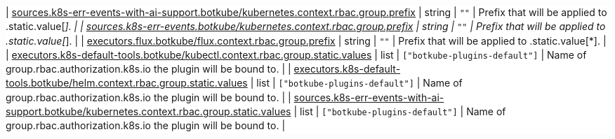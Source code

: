 | [sources.k8s-err-events-with-ai-support.botkube/kubernetes.context.rbac.group.prefix](https://github.com/kubeshop/botkube/blob/release-1.3/helm/botkube/values.yaml#L131)                     | string | `""`                                                                                                                                                                                                                                                        | Prefix that will be applied to .static.value[*].                                                                                                                                                                                                                                                                                                                                                                                                                   |
| [sources.k8s-err-events.botkube/kubernetes.context.rbac.group.prefix](https://github.com/kubeshop/botkube/blob/release-1.3/helm/botkube/values.yaml#L131)                                     | string | `""`                                                                                                                                                                                                                                                        | Prefix that will be applied to .static.value[*].                                                                                                                                                                                                                                                                                                                                                                                                                   |
| [executors.flux.botkube/flux.context.rbac.group.prefix](https://github.com/kubeshop/botkube/blob/release-1.3/helm/botkube/values.yaml#L131)                                                   | string | `""`                                                                                                                                                                                                                                                        | Prefix that will be applied to .static.value[*].                                                                                                                                                                                                                                                                                                                                                                                                                   |
| [executors.k8s-default-tools.botkube/kubectl.context.rbac.group.static.values](https://github.com/kubeshop/botkube/blob/release-1.3/helm/botkube/values.yaml#L134)                            | list   | `["botkube-plugins-default"]`                                                                                                                                                                                                                               | Name of group.rbac.authorization.k8s.io the plugin will be bound to.                                                                                                                                                                                                                                                                                                                                                                                               |
| [executors.k8s-default-tools.botkube/helm.context.rbac.group.static.values](https://github.com/kubeshop/botkube/blob/release-1.3/helm/botkube/values.yaml#L134)                               | list   | `["botkube-plugins-default"]`                                                                                                                                                                                                                               | Name of group.rbac.authorization.k8s.io the plugin will be bound to.                                                                                                                                                                                                                                                                                                                                                                                               |
| [sources.k8s-err-events-with-ai-support.botkube/kubernetes.context.rbac.group.static.values](https://github.com/kubeshop/botkube/blob/release-1.3/helm/botkube/values.yaml#L134)              | list   | `["botkube-plugins-default"]`                                                                                                                                                                                                                               | Name of group.rbac.authorization.k8s.io the plugin will be bound to.                                                                                                                                                                                                                                                                                                                                                                                               |